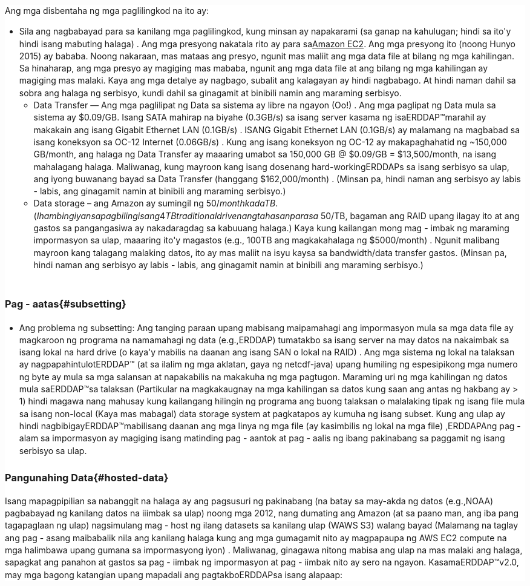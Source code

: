 Ang mga disbentaha ng mga paglilingkod na ito ay:

* Sila ang nagbabayad para sa kanilang mga paglilingkod, kung minsan ay napakarami (sa ganap na kahulugan; hindi sa ito'y hindi isang mabuting halaga) . Ang mga presyong nakatala rito ay para sa[Amazon EC2](https://aws.amazon.com/ec2/pricing). Ang mga presyong ito (noong Hunyo 2015) ay bababa.
Noong nakaraan, mas mataas ang presyo, ngunit mas maliit ang mga data file at bilang ng mga kahilingan.
Sa hinaharap, ang mga presyo ay magiging mas mababa, ngunit ang mga data file at ang bilang ng mga kahilingan ay magiging mas malaki.
Kaya ang mga detalye ay nagbago, subalit ang kalagayan ay hindi nagbabago.
At hindi naman dahil sa sobra ang halaga ng serbisyo, kundi dahil sa ginagamit at binibili namin ang maraming serbisyo.
    * Data Transfer — Ang mga paglilipat ng Data sa sistema ay libre na ngayon (Oo&#33;) .
Ang mga paglipat ng Data mula sa sistema ay $0.09/GB.
Isang SATA mahirap na biyahe (0.3GB/s) sa isang server kasama ng isaERDDAP™marahil ay makakain ang isang Gigabit Ethernet LAN (0.1GB/s) .
ISANG Gigabit Ethernet LAN (0.1GB/s) ay malamang na magbabad sa isang koneksyon sa OC-12 Internet (0.06GB/s) .
Kung ang isang koneksyon ng OC-12 ay makapaghahatid ng ~150,000 GB/month, ang halaga ng Data Transfer ay maaaring umabot sa 150,000 GB @ $0.09/GB = $13,500/month, na isang mahalagang halaga. Maliwanag, kung mayroon kang isang dosenang hard-workingERDDAPs sa isang serbisyo sa ulap, ang iyong buwanang bayad sa Data Transfer (hanggang $162,000/month) . (Minsan pa, hindi naman ang serbisyo ay labis - labis, ang ginagamit namin at binibili ang maraming serbisyo.) 
    * Data storage – ang Amazon ay sumingil ng $50/month kada TB. (Ihambing iyan sa pagbili ng isang 4TB traditional drive nang tahasan para sa ~$50/TB, bagaman ang RAID upang ilagay ito at ang gastos sa pangangasiwa ay nakadaragdag sa kabuuang halaga.) Kaya kung kailangan mong mag - imbak ng maraming impormasyon sa ulap, maaaring ito'y magastos (e.g., 100TB ang magkakahalaga ng $5000/month) . Ngunit malibang mayroon kang talagang malaking datos, ito ay mas maliit na isyu kaysa sa bandwidth/data transfer gastos. (Minsan pa, hindi naman ang serbisyo ay labis - labis, ang ginagamit namin at binibili ang maraming serbisyo.)   
         
### Pag - aatas{#subsetting} 
* Ang problema ng subsetting: Ang tanging paraan upang mabisang maipamahagi ang impormasyon mula sa mga data file ay magkaroon ng programa na namamahagi ng data (e.g.,ERDDAP) tumatakbo sa isang server na may datos na nakaimbak sa isang lokal na hard drive (o kaya'y mabilis na daanan ang isang SAN o lokal na RAID) . Ang mga sistema ng lokal na talaksan ay nagpapahintulotERDDAP™  (at sa ilalim ng mga aklatan, gaya ng netcdf-java) upang humiling ng espesipikong mga numero ng byte ay mula sa mga salansan at napakabilis na makakuha ng mga pagtugon. Maraming uri ng mga kahilingan ng datos mula saERDDAP™sa talaksan (Partikular na magkakaugnay na mga kahilingan sa datos kung saan ang antas ng hakbang ay &gt; 1) hindi magawa nang mahusay kung kailangang hilingin ng programa ang buong talaksan o malalaking tipak ng isang file mula sa isang non-local (Kaya mas mabagal) data storage system at pagkatapos ay kumuha ng isang subset. Kung ang ulap ay hindi nagbibigayERDDAP™mabilisang daanan ang mga linya ng mga file (ay kasimbilis ng lokal na mga file) ,ERDDAPAng pag - alam sa impormasyon ay magiging isang matinding pag - aantok at pag - aalis ng ibang pakinabang sa paggamit ng isang serbisyo sa ulap.

### Pangunahing Data{#hosted-data} 
Isang mapagpipilian sa nabanggit na halaga ay ang pagsusuri ng pakinabang (na batay sa may-akda ng datos (e.g.,NOAA) pagbabayad ng kanilang datos na iiimbak sa ulap) noong mga 2012, nang dumating ang Amazon (at sa paano man, ang iba pang tagapaglaan ng ulap) nagsimulang mag - host ng ilang datasets sa kanilang ulap (WAWS S3) walang bayad (Malamang na taglay ang pag - asang maibabalik nila ang kanilang halaga kung ang mga gumagamit nito ay magpapaupa ng AWS EC2 compute na mga halimbawa upang gumana sa impormasyong iyon) . Maliwanag, ginagawa nitong mabisa ang ulap na mas malaki ang halaga, sapagkat ang panahon at gastos sa pag - iimbak ng impormasyon at pag - iimbak nito ay sero na ngayon. KasamaERDDAP™v2.0, may mga bagong katangian upang mapadali ang pagtakboERDDAPsa isang alapaap:
